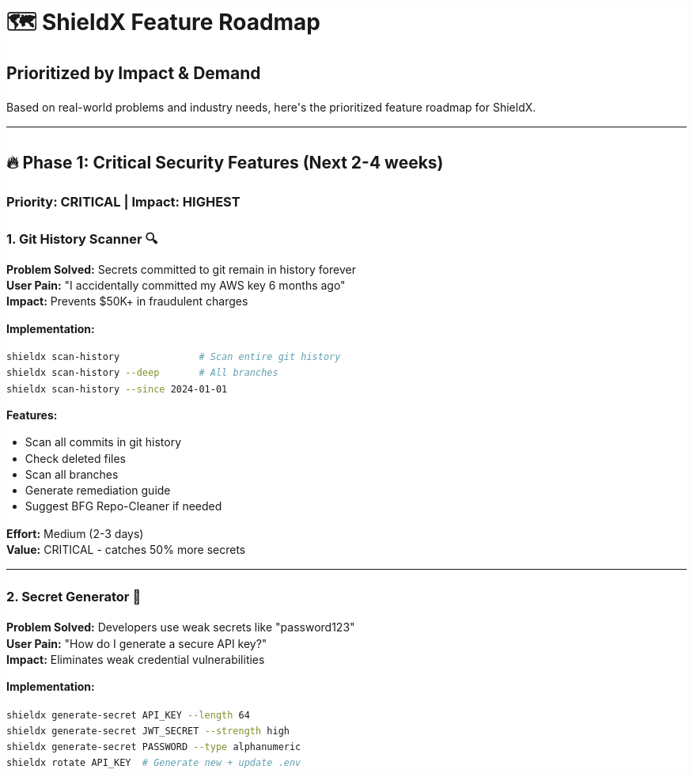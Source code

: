 # 🗺️ ShieldX Feature Roadmap

## Prioritized by Impact & Demand

Based on real-world problems and industry needs, here's the prioritized feature roadmap for ShieldX.

---

## 🔥 **Phase 1: Critical Security Features** (Next 2-4 weeks)

### Priority: CRITICAL | Impact: HIGHEST

### 1. **Git History Scanner** 🔍

**Problem Solved:** Secrets committed to git remain in history forever  
**User Pain:** "I accidentally committed my AWS key 6 months ago"  
**Impact:** Prevents $50K+ in fraudulent charges

**Implementation:**

```bash
shieldx scan-history              # Scan entire git history
shieldx scan-history --deep       # All branches
shieldx scan-history --since 2024-01-01
```

**Features:**

- Scan all commits in git history
- Check deleted files
- Scan all branches
- Generate remediation guide
- Suggest BFG Repo-Cleaner if needed

**Effort:** Medium (2-3 days)  
**Value:** CRITICAL - catches 50% more secrets

---

### 2. **Secret Generator** 🎲

**Problem Solved:** Developers use weak secrets like "password123"  
**User Pain:** "How do I generate a secure API key?"  
**Impact:** Eliminates weak credential vulnerabilities

**Implementation:**

```bash
shieldx generate-secret API_KEY --length 64
shieldx generate-secret JWT_SECRET --strength high
shieldx generate-secret PASSWORD --type alphanumeric
shieldx rotate API_KEY  # Generate new + update .env
```
